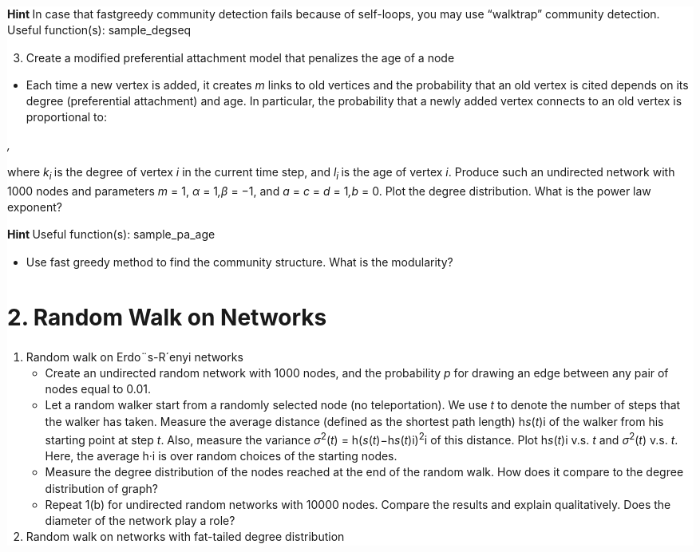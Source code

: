 <strong>Hint </strong>In case that fastgreedy community detection fails because of self-loops, you may use “walktrap” community detection. Useful function(s): sample_degseq

<ol start="3">

 <li>Create a modified preferential attachment model that penalizes the age of a node</li>

</ol>

<ul>

 <li>Each time a new vertex is added, it creates <em>m </em>links to old vertices and the probability that an old vertex is cited depends on its degree (preferential attachment) and age. In particular, the probability that a newly added vertex connects to an old vertex is proportional to:</li>

</ul>

<em>,</em>

where <em>k<sub>i </sub></em>is the degree of vertex <em>i </em>in the current time step, and <em>l<sub>i </sub></em>is the age of vertex <em>i</em>. Produce such an undirected network with 1000 nodes and parameters <em>m </em>= 1, <em>α </em>= 1<em>,β </em>= −1, and <em>a </em>= <em>c </em>= <em>d </em>= 1<em>,b </em>= 0. Plot the degree distribution. What is the power law exponent?

<strong>Hint </strong>Useful function(s): sample_pa_age

<ul>

 <li>Use fast greedy method to find the community structure. What is the modularity?</li>

</ul>

<h1>2.    Random Walk on Networks</h1>

<ol>

 <li>Random walk on Erdo¨s-R´enyi networks

  <ul>

   <li>Create an undirected random network with 1000 nodes, and the probability <em>p </em>for drawing an edge between any pair of nodes equal to 0.01.</li>

   <li>Let a random walker start from a randomly selected node (no teleportation). We use <em>t </em>to denote the number of steps that the walker has taken. Measure the average distance (defined as the shortest path length) h<em>s</em>(<em>t</em>)i of the walker from his starting point at step <em>t</em>. Also, measure the variance <em>σ</em><sup>2</sup>(<em>t</em>) = h(<em>s</em>(<em>t</em>)−h<em>s</em>(<em>t</em>)i)<sup>2</sup>i of this distance. Plot h<em>s</em>(<em>t</em>)i v.s. <em>t </em>and <em>σ</em><sup>2</sup>(<em>t</em>) v.s. <em>t</em>. Here, the average h·i is over random choices of the starting nodes.</li>

   <li>Measure the degree distribution of the nodes reached at the end of the random walk. How does it compare to the degree distribution of graph?</li>

   <li>Repeat 1(b) for undirected random networks with 10000 nodes. Compare the results and explain qualitatively. Does the diameter of the network play a role?</li>

  </ul></li>

 <li>Random walk on networks with fat-tailed degree distribution
